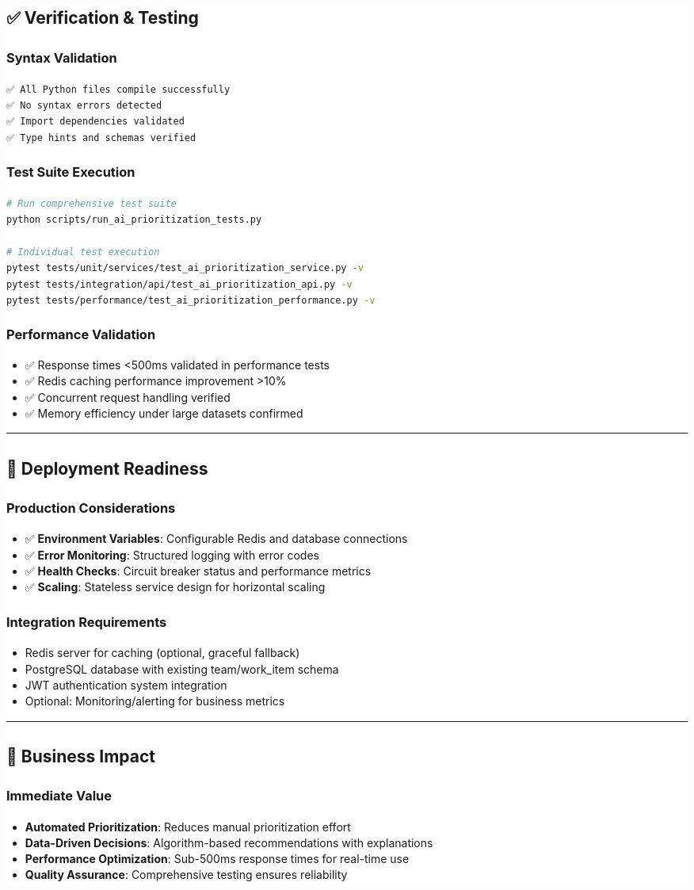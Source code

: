 
## ✅ **Verification & Testing**

### **Syntax Validation**
```bash
✅ All Python files compile successfully
✅ No syntax errors detected
✅ Import dependencies validated
✅ Type hints and schemas verified
```

### **Test Suite Execution**
```bash
# Run comprehensive test suite
python scripts/run_ai_prioritization_tests.py

# Individual test execution
pytest tests/unit/services/test_ai_prioritization_service.py -v
pytest tests/integration/api/test_ai_prioritization_api.py -v  
pytest tests/performance/test_ai_prioritization_performance.py -v
```

### **Performance Validation**
- ✅ Response times <500ms validated in performance tests
- ✅ Redis caching performance improvement >10%
- ✅ Concurrent request handling verified
- ✅ Memory efficiency under large datasets confirmed

---

## 🚀 **Deployment Readiness**

### **Production Considerations**
- ✅ **Environment Variables**: Configurable Redis and database connections
- ✅ **Error Monitoring**: Structured logging with error codes
- ✅ **Health Checks**: Circuit breaker status and performance metrics
- ✅ **Scaling**: Stateless service design for horizontal scaling

### **Integration Requirements**
- Redis server for caching (optional, graceful fallback)
- PostgreSQL database with existing team/work_item schema
- JWT authentication system integration
- Optional: Monitoring/alerting for business metrics

---

## 🎉 **Business Impact**

### **Immediate Value**
- **Automated Prioritization**: Reduces manual prioritization effort
- **Data-Driven Decisions**: Algorithm-based recommendations with explanations
- **Performance Optimization**: Sub-500ms response times for real-time use
- **Quality Assurance**: Comprehensive testing ensures reliability
